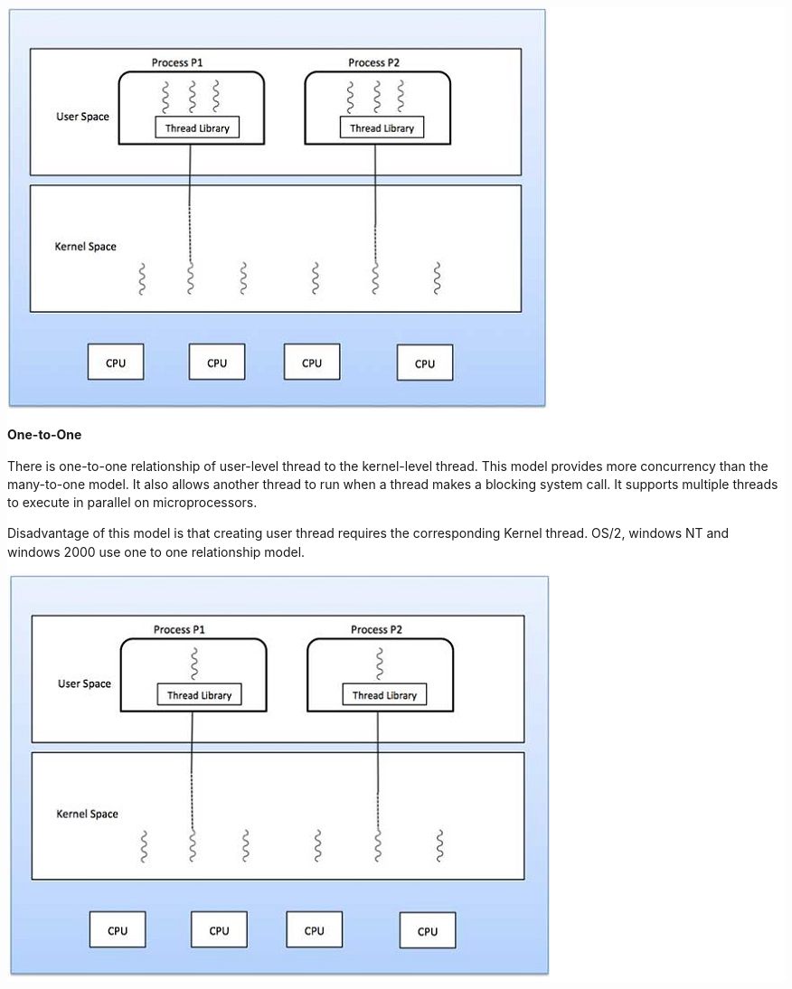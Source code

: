 ![](./assets/many_to_one.jpg)

**One-to-One**

There is one-to-one relationship of user-level thread to the kernel-level thread. This model provides more concurrency than the many-to-one model. It also allows another thread to run when a thread makes a blocking system call. It supports multiple threads to execute in parallel on microprocessors.

Disadvantage of this model is that creating user thread requires the corresponding Kernel thread. OS/2, windows NT and windows 2000 use one to one relationship model.

![](./assets/one_to_one.jpg)
